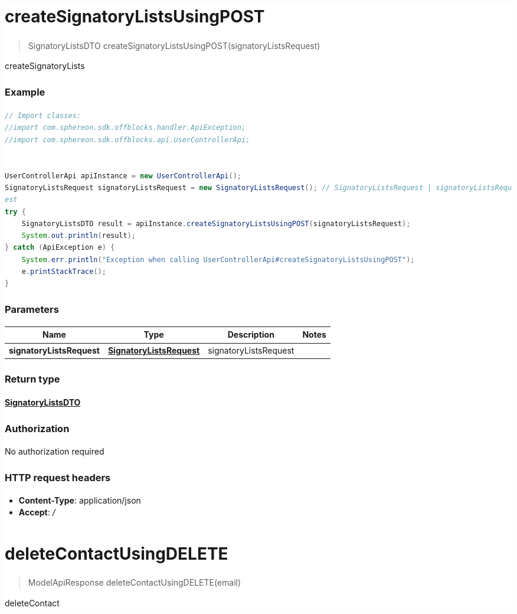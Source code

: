 <a name="createSignatoryListsUsingPOST"></a>
# **createSignatoryListsUsingPOST**
> SignatoryListsDTO createSignatoryListsUsingPOST(signatoryListsRequest)

createSignatoryLists

### Example
```java
// Import classes:
//import com.sphereon.sdk.offblocks.handler.ApiException;
//import com.sphereon.sdk.offblocks.api.UserControllerApi;


UserControllerApi apiInstance = new UserControllerApi();
SignatoryListsRequest signatoryListsRequest = new SignatoryListsRequest(); // SignatoryListsRequest | signatoryListsRequest
try {
    SignatoryListsDTO result = apiInstance.createSignatoryListsUsingPOST(signatoryListsRequest);
    System.out.println(result);
} catch (ApiException e) {
    System.err.println("Exception when calling UserControllerApi#createSignatoryListsUsingPOST");
    e.printStackTrace();
}
```

### Parameters

Name | Type | Description  | Notes
------------- | ------------- | ------------- | -------------
 **signatoryListsRequest** | [**SignatoryListsRequest**](SignatoryListsRequest.md)| signatoryListsRequest |

### Return type

[**SignatoryListsDTO**](SignatoryListsDTO.md)

### Authorization

No authorization required

### HTTP request headers

 - **Content-Type**: application/json
 - **Accept**: */*

<a name="deleteContactUsingDELETE"></a>
# **deleteContactUsingDELETE**
> ModelApiResponse deleteContactUsingDELETE(email)

deleteContact
